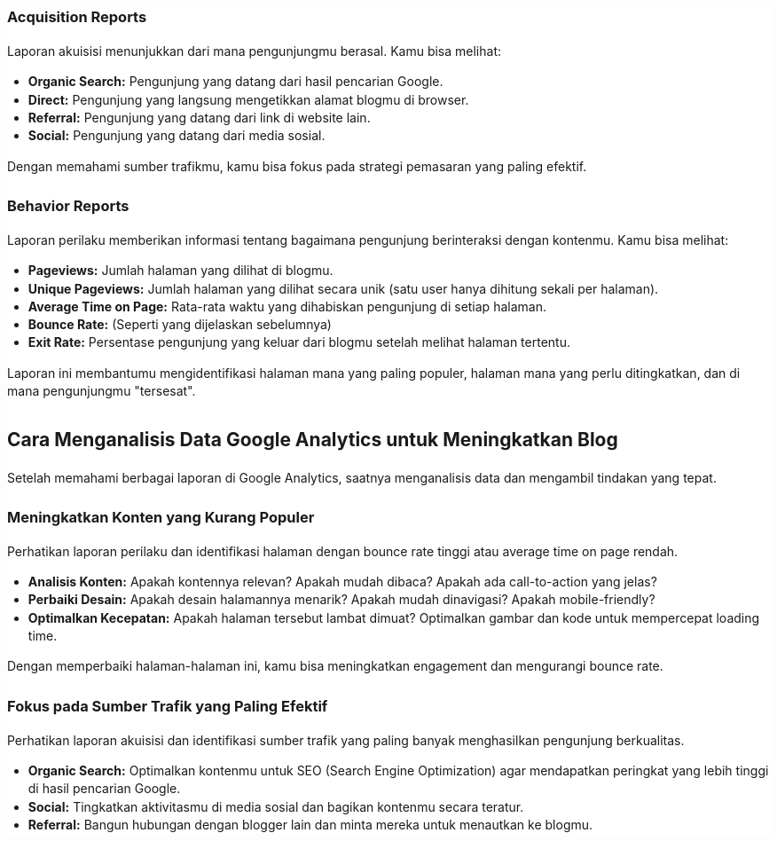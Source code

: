 ### Acquisition Reports

Laporan akuisisi menunjukkan dari mana pengunjungmu berasal. Kamu bisa melihat:

- **Organic Search:** Pengunjung yang datang dari hasil pencarian Google.
- **Direct:** Pengunjung yang langsung mengetikkan alamat blogmu di browser.
- **Referral:** Pengunjung yang datang dari link di website lain.
- **Social:** Pengunjung yang datang dari media sosial.

Dengan memahami sumber trafikmu, kamu bisa fokus pada strategi pemasaran yang paling efektif.

### Behavior Reports

Laporan perilaku memberikan informasi tentang bagaimana pengunjung berinteraksi dengan kontenmu. Kamu bisa melihat:

- **Pageviews:** Jumlah halaman yang dilihat di blogmu.
- **Unique Pageviews:** Jumlah halaman yang dilihat secara unik (satu user hanya dihitung sekali per halaman).
- **Average Time on Page:** Rata-rata waktu yang dihabiskan pengunjung di setiap halaman.
- **Bounce Rate:** (Seperti yang dijelaskan sebelumnya)
- **Exit Rate:** Persentase pengunjung yang keluar dari blogmu setelah melihat halaman tertentu.

Laporan ini membantumu mengidentifikasi halaman mana yang paling populer, halaman mana yang perlu ditingkatkan, dan di mana pengunjungmu "tersesat".

## Cara Menganalisis Data Google Analytics untuk Meningkatkan Blog

Setelah memahami berbagai laporan di Google Analytics, saatnya menganalisis data dan mengambil tindakan yang tepat.

### Meningkatkan Konten yang Kurang Populer

Perhatikan laporan perilaku dan identifikasi halaman dengan bounce rate tinggi atau average time on page rendah.

- **Analisis Konten:** Apakah kontennya relevan? Apakah mudah dibaca? Apakah ada call-to-action yang jelas?
- **Perbaiki Desain:** Apakah desain halamannya menarik? Apakah mudah dinavigasi? Apakah mobile-friendly?
- **Optimalkan Kecepatan:** Apakah halaman tersebut lambat dimuat? Optimalkan gambar dan kode untuk mempercepat loading time.

Dengan memperbaiki halaman-halaman ini, kamu bisa meningkatkan engagement dan mengurangi bounce rate.

### Fokus pada Sumber Trafik yang Paling Efektif

Perhatikan laporan akuisisi dan identifikasi sumber trafik yang paling banyak menghasilkan pengunjung berkualitas.

- **Organic Search:** Optimalkan kontenmu untuk SEO (Search Engine Optimization) agar mendapatkan peringkat yang lebih tinggi di hasil pencarian Google.
- **Social:** Tingkatkan aktivitasmu di media sosial dan bagikan kontenmu secara teratur.
- **Referral:** Bangun hubungan dengan blogger lain dan minta mereka untuk menautkan ke blogmu.
